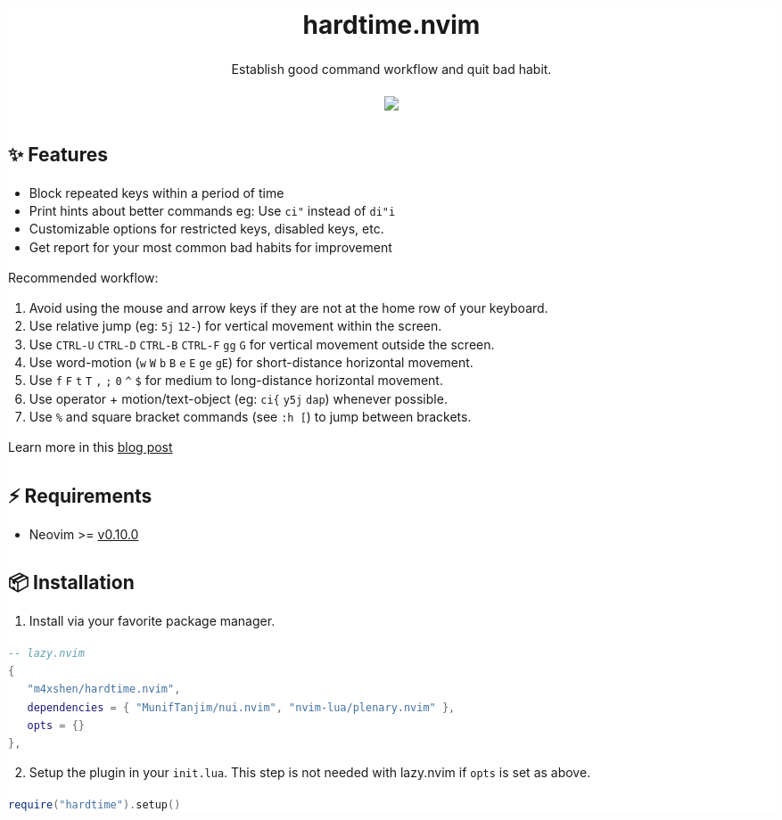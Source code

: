 

<h1 align="center">
hardtime.nvim
</h1>


<div align="center">
  <div>Establish good command workflow and quit bad habit.</div><br />
  <img src="https://github.com/m4xshen/hardtime.nvim/assets/74842863/117a8d30-64ba-4ca9-8414-5c493cbe8a70" width="700" />
</div>



## ✨ Features

- Block repeated keys within a period of time
- Print hints about better commands eg: Use `ci"` instead of `di"i`
- Customizable options for restricted keys, disabled keys, etc.
- Get report for your most common bad habits for improvement

Recommended workflow:

1. Avoid using the mouse and arrow keys if they are not at the home row of your keyboard.
2. Use relative jump (eg: `5j` `12-`) for vertical movement within the screen.
3. Use `CTRL-U` `CTRL-D` `CTRL-B` `CTRL-F` `gg` `G` for vertical movement outside the screen.
4. Use word-motion (`w` `W` `b` `B` `e` `E` `ge` `gE`) for short-distance horizontal movement.
5. Use `f` `F` `t` `T` `,` `;` `0` `^` `$` for medium to long-distance horizontal movement.
6. Use operator + motion/text-object (eg: `ci{` `y5j` `dap`) whenever possible.
7. Use `%` and square bracket commands (see `:h [`) to jump between brackets.

Learn more in this [blog post](https://m4xshen.dev/posts/vim-command-workflow/)

## ⚡ Requirements

- Neovim >= [v0.10.0](https://github.com/neovim/neovim/releases/tag/v0.10.0)

## 📦 Installation

1. Install via your favorite package manager.

```lua
-- lazy.nvim
{
   "m4xshen/hardtime.nvim",
   dependencies = { "MunifTanjim/nui.nvim", "nvim-lua/plenary.nvim" },
   opts = {}
},
```

2. Setup the plugin in your `init.lua`. This step is not needed with lazy.nvim if `opts` is set as above.
```lua
require("hardtime").setup()
```
